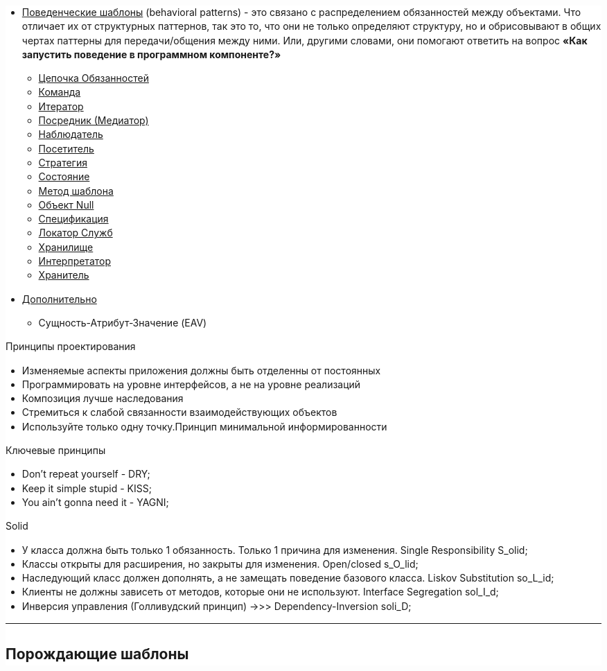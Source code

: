 - [Поведенческие шаблоны](/behavioral) (behavioral patterns) - это связано с распределением обязанностей между
  объектами. Что
  отличает их от структурных паттернов, так это то, что они не только определяют структуру, но и обрисовывают в общих
  чертах паттерны для передачи/общения между ними. Или, другими словами, они помогают ответить на вопрос **«Как
  запустить
  поведение в программном компоненте?»**
    - [Цепочка Обязанностей](#цепочка-обязанностей-chain-of-responsibilities)
    - [Команда](#команда-command)
    - [Итератор](#итератор-iterator)
    - [Посредник (Медиатор)](#посредник-mediator)
    - [Наблюдатель](#наблюдатель-observer)
    - [Посетитель](#посетитель-visitor)
    - [Стратегия](#стратегия-strategy)
    - [Состояние](#состояние-state)
    - [Метод шаблона](#шаблонный-метод-template-method)
    - [Объект Null](#объект-null-null-object)
    - [Спецификация](#спецификация-specification)
    - [Локатор Служб](#локатор-служб-service-locator)
    - [Хранилище](#хранилище-repository)
    - [Интерпретатор](#интерпретатор-interpreter)
    - [Хранитель](#хранитель-memento)

- [Дополнительно](/additionally)
    - Сущность-Атрибут-Значение (EAV)

Принципы проектирования
- Изменяемые аспекты приложения должны быть отделенны от постоянных
- Программировать на уровне интерфейсов, а не на уровне реализаций
- Композиция лучше наследования
- Стремиться к слабой связанности взаимодействующих объектов
- Используйте только одну точку.Принцип минимальной информированности

Ключевые принципы

- Don’t repeat yourself - DRY;
- Keep it simple stupid - KISS;
- You ain’t gonna need it - YAGNI;

Solid

- У класса должна быть только 1 обязанность. Только 1 причина для изменения. Single Responsibility S_olid;
- Классы открыты для расширения, но закрыты для изменения. Open/closed s_O_lid;
- Наследующий класс должен дополнять, а не замещать поведение базового класса. Liskov Substitution so_L_id;
- Клиенты не должны зависеть от методов, которые они не используют. Interface Segregation sol_I_d;
- Инверсия управления (Голливудский принцип) ->>> Dependency-Inversion soli_D;

---

## Порождающие шаблоны
